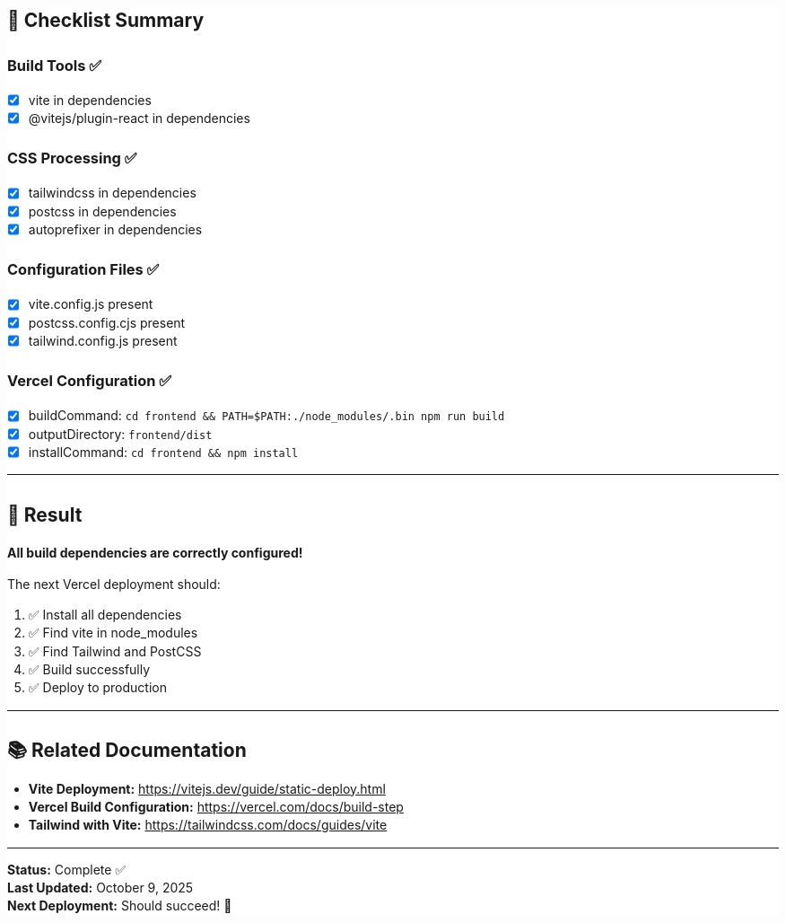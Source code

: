 
## 📝 Checklist Summary

### Build Tools ✅
- [x] vite in dependencies
- [x] @vitejs/plugin-react in dependencies

### CSS Processing ✅
- [x] tailwindcss in dependencies
- [x] postcss in dependencies
- [x] autoprefixer in dependencies

### Configuration Files ✅
- [x] vite.config.js present
- [x] postcss.config.cjs present
- [x] tailwind.config.js present

### Vercel Configuration ✅
- [x] buildCommand: `cd frontend && PATH=$PATH:./node_modules/.bin npm run build`
- [x] outputDirectory: `frontend/dist`
- [x] installCommand: `cd frontend && npm install`

---

## 🎉 Result

**All build dependencies are correctly configured!**

The next Vercel deployment should:
1. ✅ Install all dependencies
2. ✅ Find vite in node_modules
3. ✅ Find Tailwind and PostCSS
4. ✅ Build successfully
5. ✅ Deploy to production

---

## 📚 Related Documentation

- **Vite Deployment:** https://vitejs.dev/guide/static-deploy.html
- **Vercel Build Configuration:** https://vercel.com/docs/build-step
- **Tailwind with Vite:** https://tailwindcss.com/docs/guides/vite

---

**Status:** Complete ✅  
**Last Updated:** October 9, 2025  
**Next Deployment:** Should succeed! 🚀


